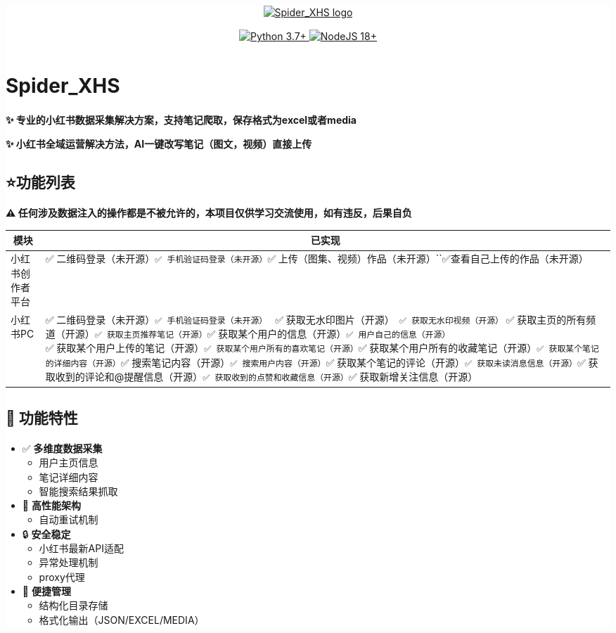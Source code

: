 <p align="center">
  <a href="https://github.com/cv-cat/Spider_XHS" target="_blank" align="center" alt="Go to XHS_Spider Website">
    <picture>
      <img width="220" src="https://github.com/user-attachments/assets/b817a5d2-4ca6-49e9-b7b1-efb07a4fb325" alt="Spider_XHS logo">
    </picture>
  </a>
</p>

<div align="center">
    <a href="https://www.python.org/">
        <img src="https://img.shields.io/badge/python-3.7%2B-blue" alt="Python 3.7+">
    </a>
    <a href="https://nodejs.org/zh-cn/">
        <img src="https://img.shields.io/badge/nodejs-18%2B-blue" alt="NodeJS 18+">
    </a>
</div>

# Spider_XHS

**✨ 专业的小红书数据采集解决方案，支持笔记爬取，保存格式为excel或者media**

**✨ 小红书全域运营解决方法，AI一键改写笔记（图文，视频）直接上传**

## ⭐功能列表

**⚠️ 任何涉及数据注入的操作都是不被允许的，本项目仅供学习交流使用，如有违反，后果自负**

| 模块             | 已实现                                                                                                                                                                                                                                                                                                                                                                                                                                                                                                                                                                                        |
| ---------------- | --------------------------------------------------------------------------------------------------------------------------------------------------------------------------------------------------------------------------------------------------------------------------------------------------------------------------------------------------------------------------------------------------------------------------------------------------------------------------------------------------------------------------------------------------------------------------------------------- |
| 小红书创作者平台 | ✅ 二维码登录（未开源）``✅ 手机验证码登录（未开源）``✅ 上传（图集、视频）作品（未开源）``✅查看自己上传的作品（未开源）                                                                                                                                                                                                                                                                                                                                                                                                                                                                         |
| 小红书PC         | ✅ 二维码登录（未开源）`` ✅ 手机验证码登录（未开源）  `` ✅ 获取无水印图片（开源）`` ✅ 获取无水印视频（开源）`` ✅ 获取主页的所有频道（开源）``✅ 获取主页推荐笔记（开源）``✅ 获取某个用户的信息（开源）``✅ 用户自己的信息（开源）``✅ 获取某个用户上传的笔记（开源）``✅ 获取某个用户所有的喜欢笔记（开源）``✅ 获取某个用户所有的收藏笔记（开源）``✅ 获取某个笔记的详细内容（开源）``✅ 搜索笔记内容（开源）``✅ 搜索用户内容（开源）``✅ 获取某个笔记的评论（开源）``✅ 获取未读消息信息（开源）``✅ 获取收到的评论和@提醒信息（开源）``✅ 获取收到的点赞和收藏信息（开源）``✅ 获取新增关注信息（开源） |

## 🌟 功能特性

- ✅ **多维度数据采集**
  - 用户主页信息
  - 笔记详细内容
  - 智能搜索结果抓取
- 🚀 **高性能架构**
  - 自动重试机制
- 🔒 **安全稳定**
  - 小红书最新API适配
  - 异常处理机制
  - proxy代理
- 🎨 **便捷管理**
  - 结构化目录存储
  - 格式化输出（JSON/EXCEL/MEDIA）
